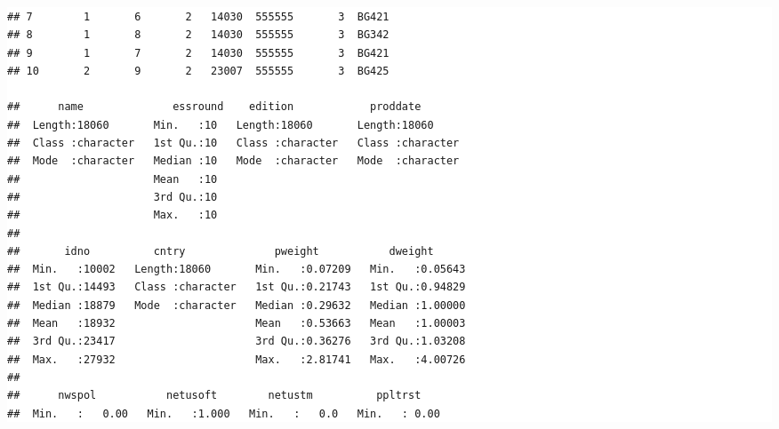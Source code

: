     ## 7        1       6       2   14030  555555       3  BG421
    ## 8        1       8       2   14030  555555       3  BG342
    ## 9        1       7       2   14030  555555       3  BG421
    ## 10       2       9       2   23007  555555       3  BG425

    ##      name              essround    edition            proddate        
    ##  Length:18060       Min.   :10   Length:18060       Length:18060      
    ##  Class :character   1st Qu.:10   Class :character   Class :character  
    ##  Mode  :character   Median :10   Mode  :character   Mode  :character  
    ##                     Mean   :10                                        
    ##                     3rd Qu.:10                                        
    ##                     Max.   :10                                        
    ##                                                                       
    ##       idno          cntry              pweight           dweight       
    ##  Min.   :10002   Length:18060       Min.   :0.07209   Min.   :0.05643  
    ##  1st Qu.:14493   Class :character   1st Qu.:0.21743   1st Qu.:0.94829  
    ##  Median :18879   Mode  :character   Median :0.29632   Median :1.00000  
    ##  Mean   :18932                      Mean   :0.53663   Mean   :1.00003  
    ##  3rd Qu.:23417                      3rd Qu.:0.36276   3rd Qu.:1.03208  
    ##  Max.   :27932                      Max.   :2.81741   Max.   :4.00726  
    ##                                                                        
    ##      nwspol           netusoft        netustm          ppltrst     
    ##  Min.   :   0.00   Min.   :1.000   Min.   :   0.0   Min.   : 0.00  